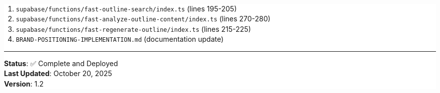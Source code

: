 1. `supabase/functions/fast-outline-search/index.ts` (lines 195-205)
2. `supabase/functions/fast-analyze-outline-content/index.ts` (lines 270-280)
3. `supabase/functions/fast-regenerate-outline/index.ts` (lines 215-225)
4. `BRAND-POSITIONING-IMPLEMENTATION.md` (documentation update)

---

**Status**: ✅ Complete and Deployed  
**Last Updated**: October 20, 2025  
**Version**: 1.2

